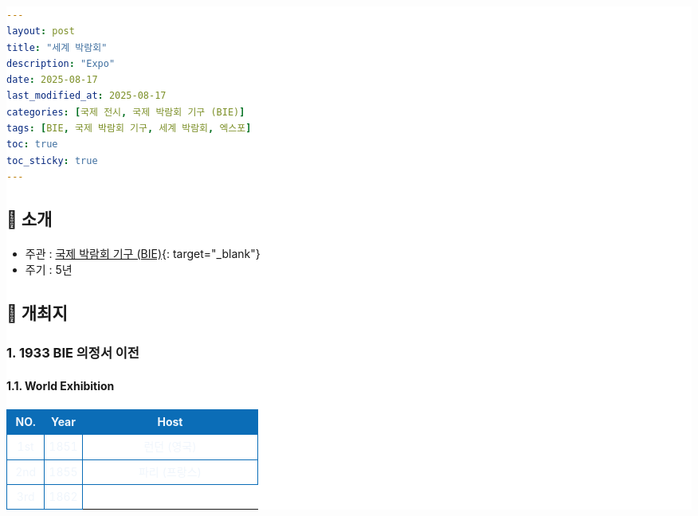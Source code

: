```yaml
---
layout: post
title: "세계 박람회"
description: "Expo"
date: 2025-08-17
last_modified_at: 2025-08-17
categories: [국제 전시, 국제 박람회 기구 (BIE)]
tags: [BIE, 국제 박람회 기구, 세계 박람회, 엑스포]
toc: true
toc_sticky: true
---
```

<style>
    /* 테이블 서식 */
    table {
        width: 100%;
        border-collapse: collapse;
        font-size: 14px;
        color: #f0f6fc;
      }
      th, td {
        border: 1px solid #0B6DB7;
        padding: 5px;
        text-align: center;
        font-weight: normal;
      }
</style>
## 📜 소개
* 주관 : [국제 박람회 기구 (BIE)](https://www.bie-paris.org/site/){: target="_blank"}
* 주기 : 5년

## 📜 개최지
### 1. 1933 BIE 의정서 이전
#### 1.1. World Exhibition
<html>

<head>
    <meta charset="UTF-8">
</head>

<body>
    <table>
        <tr style="background: #0B6DB7;">
            <th style="width: 15%; font-weight: bold;">NO.</th>
            <th style="width: 15%; font-weight: bold;">Year</th>
            <th style="width: 70%; font-weight: bold;">Host</th>
        </tr>
        <tr>
            <th>1st</th>
            <th>1851</th>
            <th>런던 (영국)</th>
        </tr>
        <tr>
            <th>2nd</th>
            <th>1855</th>
            <th>파리 (프랑스)</th>
        </tr>
        <tr>
            <th>3rd</th>
            <th>1862</th>